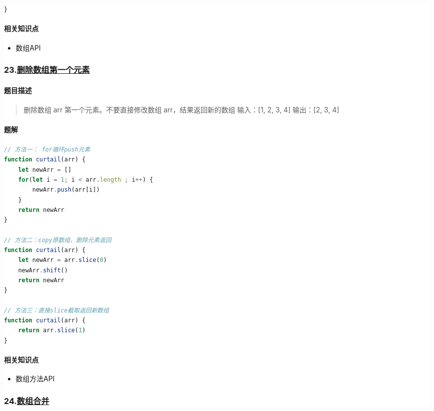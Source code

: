 ```javascript
}
```

#### 相关知识点

- 数组API

  

### 23.[删除数组第一个元素](https://www.nowcoder.com/practice/0323822699da497b8822898e90025882?tpId=2&tqId=37877&rp=1&ru=%2Fta%2Ffront-end&qru=%2Fta%2Ffront-end%2Fquestion-ranking&tab=answerKey)

#### 题目描述

> 删除数组 arr 第一个元素。不要直接修改数组 arr，结果返回新的数组
> 输入：[1, 2, 3, 4]
> 输出：[2, 3, 4]

#### 题解

```javascript
// 方法一： for循环push元素
function curtail(arr) {
    let newArr = []
    for(let i = 1; i < arr.length ; i++) {
        newArr.push(arr[i])
    }
    return newArr
}

// 方法二：copy原数组，删除元素返回
function curtail(arr) {
    let newArr = arr.slice(0)
    newArr.shift()
    return newArr
}

// 方法三：直接slice截取返回新数组
function curtail(arr) {
    return arr.slice(1)
}

```

#### 相关知识点

- 数组方法API

  

### 24.[数组合并](https://www.nowcoder.com/practice/ba9ee11affbd44539a4104d7f098f06b?tpId=2&tqId=37878&rp=1&ru=%2Fta%2Ffront-end&qru=%2Fta%2Ffront-end%2Fquestion-ranking&tab=answerKey)
